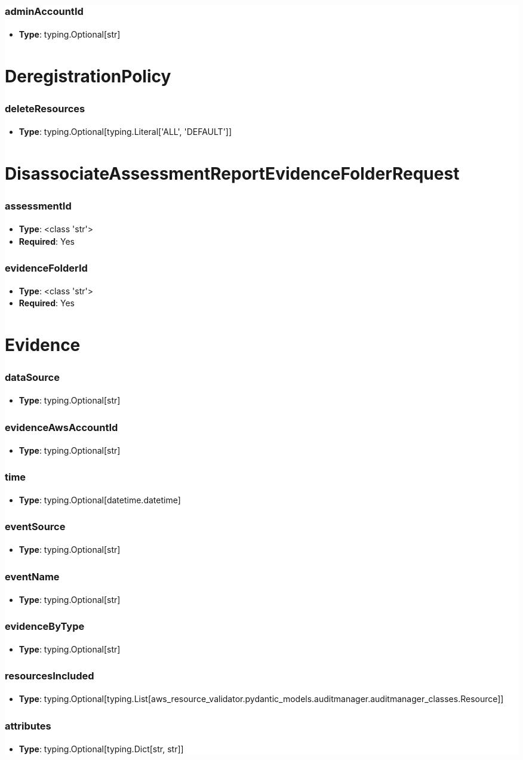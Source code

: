 ### adminAccountId
- **Type**: typing.Optional[str]


# DeregistrationPolicy

### deleteResources
- **Type**: typing.Optional[typing.Literal['ALL', 'DEFAULT']]


# DisassociateAssessmentReportEvidenceFolderRequest

### assessmentId
- **Type**: <class 'str'>
- **Required**: Yes

### evidenceFolderId
- **Type**: <class 'str'>
- **Required**: Yes


# Evidence

### dataSource
- **Type**: typing.Optional[str]

### evidenceAwsAccountId
- **Type**: typing.Optional[str]

### time
- **Type**: typing.Optional[datetime.datetime]

### eventSource
- **Type**: typing.Optional[str]

### eventName
- **Type**: typing.Optional[str]

### evidenceByType
- **Type**: typing.Optional[str]

### resourcesIncluded
- **Type**: typing.Optional[typing.List[aws_resource_validator.pydantic_models.auditmanager.auditmanager_classes.Resource]]

### attributes
- **Type**: typing.Optional[typing.Dict[str, str]]
